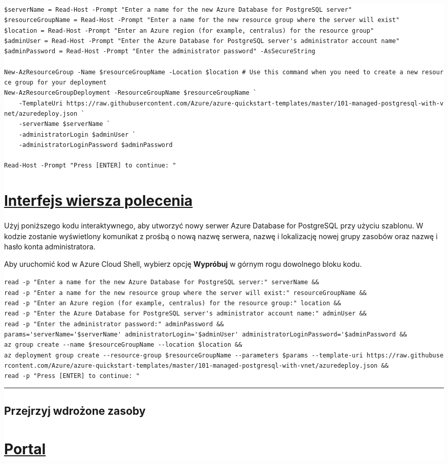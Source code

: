 ```azurepowershell-interactive
$serverName = Read-Host -Prompt "Enter a name for the new Azure Database for PostgreSQL server"
$resourceGroupName = Read-Host -Prompt "Enter a name for the new resource group where the server will exist"
$location = Read-Host -Prompt "Enter an Azure region (for example, centralus) for the resource group"
$adminUser = Read-Host -Prompt "Enter the Azure Database for PostgreSQL server's administrator account name"
$adminPassword = Read-Host -Prompt "Enter the administrator password" -AsSecureString

New-AzResourceGroup -Name $resourceGroupName -Location $location # Use this command when you need to create a new resource group for your deployment
New-AzResourceGroupDeployment -ResourceGroupName $resourceGroupName `
    -TemplateUri https://raw.githubusercontent.com/Azure/azure-quickstart-templates/master/101-managed-postgresql-with-vnet/azuredeploy.json `
    -serverName $serverName `
    -administratorLogin $adminUser `
    -administratorLoginPassword $adminPassword

Read-Host -Prompt "Press [ENTER] to continue: "
```

# <a name="cli"></a>[Interfejs wiersza polecenia](#tab/CLI)

Użyj poniższego kodu interaktywnego, aby utworzyć nowy serwer Azure Database for PostgreSQL przy użyciu szablonu. W kodzie zostanie wyświetlony komunikat z prośbą o nową nazwę serwera, nazwę i lokalizację nowej grupy zasobów oraz nazwę i hasło konta administratora.

Aby uruchomić kod w Azure Cloud Shell, wybierz opcję **Wypróbuj** w górnym rogu dowolnego bloku kodu.

```azurecli-interactive
read -p "Enter a name for the new Azure Database for PostgreSQL server:" serverName &&
read -p "Enter a name for the new resource group where the server will exist:" resourceGroupName &&
read -p "Enter an Azure region (for example, centralus) for the resource group:" location &&
read -p "Enter the Azure Database for PostgreSQL server's administrator account name:" adminUser &&
read -p "Enter the administrator password:" adminPassword &&
params='serverName='$serverName' administratorLogin='$adminUser' administratorLoginPassword='$adminPassword &&
az group create --name $resourceGroupName --location $location &&
az deployment group create --resource-group $resourceGroupName --parameters $params --template-uri https://raw.githubusercontent.com/Azure/azure-quickstart-templates/master/101-managed-postgresql-with-vnet/azuredeploy.json &&
read -p "Press [ENTER] to continue: "
```

---

## <a name="review-deployed-resources"></a>Przejrzyj wdrożone zasoby

# <a name="portal"></a>[Portal](#tab/azure-portal)

